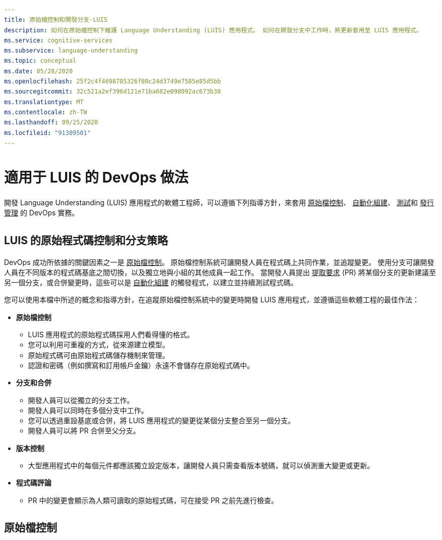 ```yaml
---
title: 原始檔控制和開發分支-LUIS
description: 如何在原始檔控制下維護 Language Understanding (LUIS) 應用程式。 如何在開發分支中工作時，將更新套用至 LUIS 應用程式。
ms.service: cognitive-services
ms.subservice: language-understanding
ms.topic: conceptual
ms.date: 05/28/2020
ms.openlocfilehash: 25f2c4f4698785326f80c24d3749e7585e85d5bb
ms.sourcegitcommit: 32c521a2ef396d121e71ba682e098092ac673b30
ms.translationtype: MT
ms.contentlocale: zh-TW
ms.lasthandoff: 09/25/2020
ms.locfileid: "91309501"
---
```

# <a name="devops-practices-for-luis"></a>適用于 LUIS 的 DevOps 做法

開發 Language Understanding (LUIS) 應用程式的軟體工程師，可以遵循下列指導方針，來套用 [原始檔控制](luis-concept-devops-sourcecontrol.md)、 [自動化組建](luis-concept-devops-automation.md)、 [測試](luis-concept-devops-testing.md)和 [發行管理](luis-concept-devops-automation.md#release-management) 的 DevOps 實務。

## <a name="source-control-and-branch-strategies-for-luis"></a>LUIS 的原始程式碼控制和分支策略

DevOps 成功所依據的關鍵因素之一是 [原始檔控制](https://docs.microsoft.com/azure/devops/user-guide/source-control?view=azure-devops)。 原始檔控制系統可讓開發人員在程式碼上共同作業，並追蹤變更。 使用分支可讓開發人員在不同版本的程式碼基底之間切換，以及獨立地與小組的其他成員一起工作。 當開發人員提出 [提取要求](https://help.github.com/github/collaborating-with-issues-and-pull-requests/about-pull-requests) (PR) 將某個分支的更新建議至另一個分支，或合併變更時，這些可以是 [自動化組建](luis-concept-devops-automation.md) 的觸發程式，以建立並持續測試程式碼。

您可以使用本檔中所述的概念和指導方針，在追蹤原始檔控制系統中的變更時開發 LUIS 應用程式，並遵循這些軟體工程的最佳作法：

- **原始檔控制**
  - LUIS 應用程式的原始程式碼採用人們看得懂的格式。
  - 您可以利用可重複的方式，從來源建立模型。
  - 原始程式碼可由原始程式碼儲存機制來管理。
  - 認證和密碼（例如撰寫和訂用帳戶金鑰）永遠不會儲存在原始程式碼中。

- **分支和合併**
  - 開發人員可以從獨立的分支工作。
  - 開發人員可以同時在多個分支中工作。
  - 您可以透過重設基底或合併，將 LUIS 應用程式的變更從某個分支整合至另一個分支。
  - 開發人員可以將 PR 合併至父分支。

- **版本控制**
  - 大型應用程式中的每個元件都應該獨立設定版本，讓開發人員只需查看版本號碼，就可以偵測重大變更或更新。

- **程式碼評論**
  - PR 中的變更會顯示為人類可讀取的原始程式碼，可在接受 PR 之前先進行檢查。

## <a name="source-control"></a>原始檔控制
